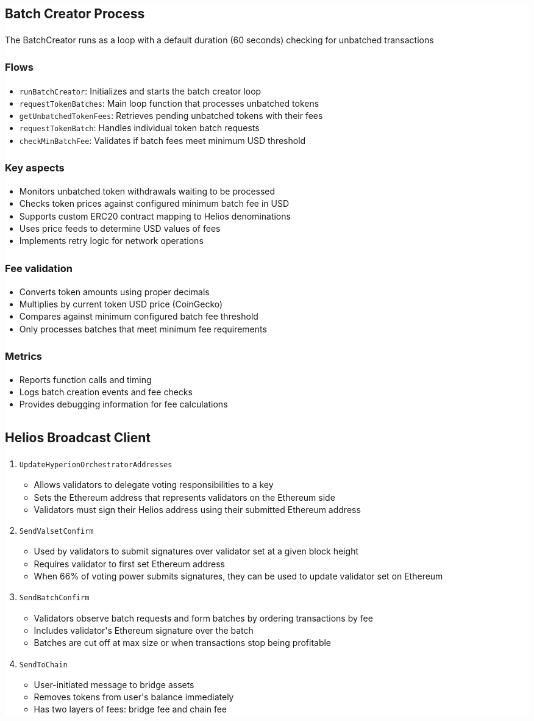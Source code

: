 ## Batch Creator Process

The BatchCreator runs as a loop with a default duration (60 seconds) checking for unbatched transactions

### Flows

* `runBatchCreator`: Initializes and starts the batch creator loop
* `requestTokenBatches`: Main loop function that processes unbatched tokens
* `getUnbatchedTokenFees`: Retrieves pending unbatched tokens with their fees
* `requestTokenBatch`: Handles individual token batch requests
* `checkMinBatchFee`: Validates if batch fees meet minimum USD threshold

### Key aspects

* Monitors unbatched token withdrawals waiting to be processed
* Checks token prices against configured minimum batch fee in USD
* Supports custom ERC20 contract mapping to Helios denominations
* Uses price feeds to determine USD values of fees
* Implements retry logic for network operations

### Fee validation

* Converts token amounts using proper decimals
* Multiplies by current token USD price (CoinGecko)
* Compares against minimum configured batch fee threshold
* Only processes batches that meet minimum fee requirements

### Metrics

* Reports function calls and timing
* Logs batch creation events and fee checks
* Provides debugging information for fee calculations

## Helios Broadcast Client

1. `UpdateHyperionOrchestratorAddresses`
   * Allows validators to delegate voting responsibilities to a key
   * Sets the Ethereum address that represents validators on the Ethereum side
   * Validators must sign their Helios address using their submitted Ethereum address

2. `SendValsetConfirm`
   * Used by validators to submit signatures over validator set at a given block height
   * Requires validator to first set Ethereum address
   * When 66% of voting power submits signatures, they can be used to update validator set on Ethereum

3. `SendBatchConfirm`
   * Validators observe batch requests and form batches by ordering transactions by fee
   * Includes validator's Ethereum signature over the batch
   * Batches are cut off at max size or when transactions stop being profitable

4. `SendToChain`
   * User-initiated message to bridge assets
   * Removes tokens from user's balance immediately
   * Has two layers of fees: bridge fee and chain fee
